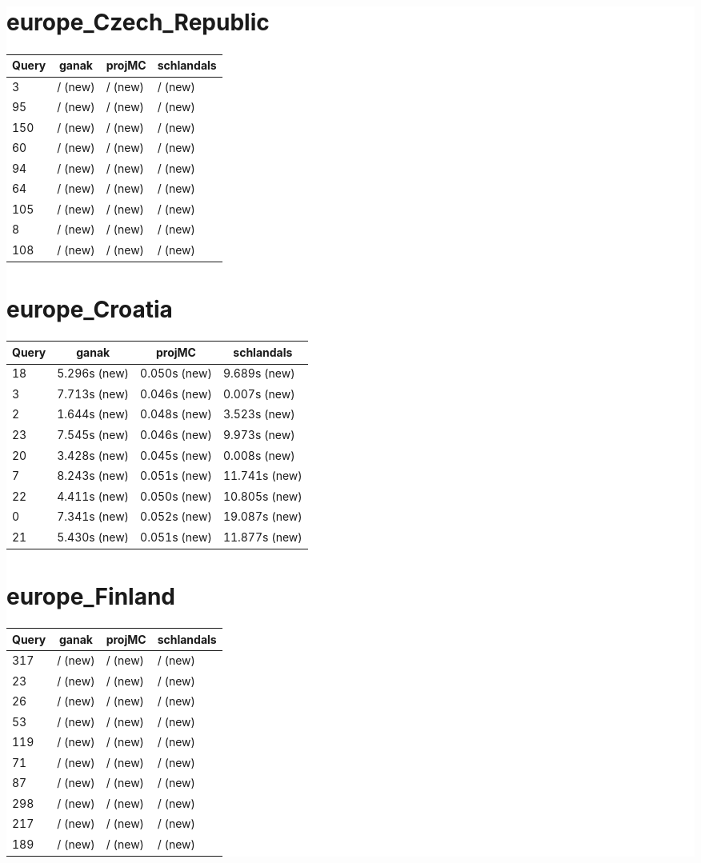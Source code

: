 # europe_Czech_Republic

|Query|ganak|projMC|schlandals|
|-----|-----|------|----------|
|3|/ (new)|/ (new)|/ (new)|
|95|/ (new)|/ (new)|/ (new)|
|150|/ (new)|/ (new)|/ (new)|
|60|/ (new)|/ (new)|/ (new)|
|94|/ (new)|/ (new)|/ (new)|
|64|/ (new)|/ (new)|/ (new)|
|105|/ (new)|/ (new)|/ (new)|
|8|/ (new)|/ (new)|/ (new)|
|108|/ (new)|/ (new)|/ (new)|

# europe_Croatia

|Query|ganak|projMC|schlandals|
|-----|-----|------|----------|
|18|5.296s (new)|0.050s (new)|9.689s (new)|
|3|7.713s (new)|0.046s (new)|0.007s (new)|
|2|1.644s (new)|0.048s (new)|3.523s (new)|
|23|7.545s (new)|0.046s (new)|9.973s (new)|
|20|3.428s (new)|0.045s (new)|0.008s (new)|
|7|8.243s (new)|0.051s (new)|11.741s (new)|
|22|4.411s (new)|0.050s (new)|10.805s (new)|
|0|7.341s (new)|0.052s (new)|19.087s (new)|
|21|5.430s (new)|0.051s (new)|11.877s (new)|

# europe_Finland

|Query|ganak|projMC|schlandals|
|-----|-----|------|----------|
|317|/ (new)|/ (new)|/ (new)|
|23|/ (new)|/ (new)|/ (new)|
|26|/ (new)|/ (new)|/ (new)|
|53|/ (new)|/ (new)|/ (new)|
|119|/ (new)|/ (new)|/ (new)|
|71|/ (new)|/ (new)|/ (new)|
|87|/ (new)|/ (new)|/ (new)|
|298|/ (new)|/ (new)|/ (new)|
|217|/ (new)|/ (new)|/ (new)|
|189|/ (new)|/ (new)|/ (new)|